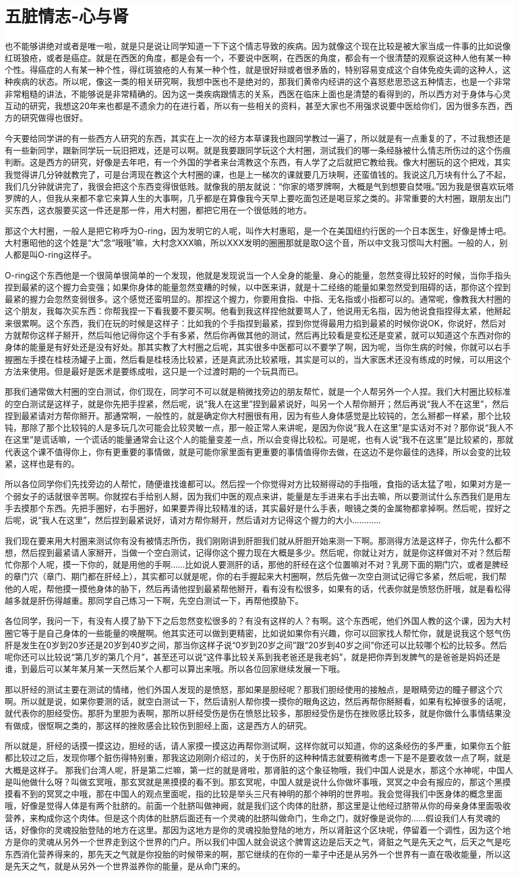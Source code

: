 # 五脏情志-心与肾

也不能够讲绝对或者是唯一啦，就是只是说让同学知道一下下这个情志导致的疾病。因为就像这个现在比较是被大家当成一件事的比如说像红斑狼疮，或者是癌症。就是在西医的角度，都是会有一个，不要说中医啊，在西医的角度，都会有一个很清楚的观察说这种人他有某一种个性。得癌症的人有某一种个性，得红斑狼疮的人有某一种个性，就是很好辩或者很矛盾的，特别容易变成这个自体免疫失调的这种人，这种疾病的状态。所以呢，像这一类的相关研究啊，我想中医也不是绝对的，那我们黄帝内经讲的这个喜怒悲思恐这五种情志，也是一个非常非常粗糙的讲法，不能够说是非常精确的。因为这一类疾病跟情志的关系，西医在临床上面也是清楚的看得到的，所以西方对于身体与心灵互动的研究，我想这20年来也都是不遗余力的在进行着，所以有一些相关的资料，甚至大家也不用强求说要中医给你们，因为很多东西，西方的研究做得也很好。

今天要给同学讲的有一些西方人研究的东西，其实在上一次的经方本草课我也跟同学教过一遍了，所以就是有一点重复的了，不过我想还是有一些新同学，跟新同学玩一玩旧把戏，还是可以啊。就是我要跟同学玩这个大村圈，测试我们的哪一条经脉被什么情志所伤过的这个伤痕判断。这是西方的研究，好像是去年吧，有一个外国的学者来台湾教这个东西，有人学了之后就把它教给我。像大村圈玩的这个把戏，其实我觉得讲几分钟就教完了，可是台湾现在教这个大村圈的课，也是上一梯次的课就要几万块啊，还蛮值钱的。我说这几万块有什么了不起，我们几分钟就讲完了，我很会把这个东西变得很低贱。就像我的朋友就说：“你家的塔罗牌啊，大概是气到想要自焚哦。”因为我是很喜欢玩塔罗牌的人，但我从来都不拿它来算人生的大事啊，几乎都是在算像我今天早上要吃面包还是喝豆浆之类的。非常重要的大村圈，跟朋友出门买东西，这衣服要买这一件还是那一件，用大村圈，都把它用在一个很低贱的地方。

那这个大村圈，一般人是把它称呼为O-ring，因为发明它的人呢，叫作大村惠昭，是一个在美国纽约行医的一个日本医生，好像是博士吧。大村惠昭他的这个姓是“大”念“哦哦”嘛，大村念XXX嘛，所以XXX发明的圈圈那就是取O这个音，所以中文我习惯叫大村圈。一般的人，别人都是叫O-ring这样子。

O-ring这个东西他是一个很简单很简单的一个发现，他就是发现说当一个人全身的能量、身心的能量，忽然变得比较好的时候，当你手指头捏到最紧的这个握力会变强；如果你身体的能量忽然变糟的时候，以中医来讲，就是十二经络的能量如果忽然受到阻碍的话，那你这个捏到最紧的握力会忽然变弱很多。这个感觉还蛮明显的。那捏这个握力，你要用食指、中指、无名指或小指都可以的。通常呢，像教我大村圈的这个朋友，我每次买东西：你帮我捏一下看我要不要买啊。他看到我这样捏他就要骂人了，他说用无名指，因为他说食指捏得太紧，他掰起来很累啊。这个东西，我们在玩的时候是这样子：比如我的个手指捏到最紧，捏到你觉得最用力掐到最紧的时候你说OK，你说好，然后对方就帮你这样子掰开，然后叫他记得你这个手有多紧，然后你再做其他的测试，然后再比较看是变松还是变紧，就可以知道这个东西对你的身体的能量是有好处还是没有好处。那其实教了大村圈之后呢，其实很多中医都可以不要学了啊，因为呢，当你生病的时候，你就可以右手握圈左手摸在桂枝汤罐子上面，然后看是桂枝汤比较紧，还是真武汤比较紧哦，其实是可以的，当大家医术还没有练成的时候，可以用这个方法来使用。但是最好是医术是要练成啦，这只是一个过渡时期的一个玩具而已。

那我们通常做大村圈的空白测试，你们现在，同学可不可以就是稍微找旁边的朋友帮忙，就是一个人帮另外一个人捏。我们大村圈比较标准的空白测试是这样子，就是你先把手捏紧，然后呢，说“我人在这里”捏到最紧说好，叫另一个人帮你掰开；然后再说“我人不在这里”，然后捏到最紧请对方帮你掰开。那通常啊，一般性的，就是确定你大村圈很有用，因为有些人身体感觉是比较钝的，怎么掰都一样紧，那个比较钝，那除了那个比较钝的人是多玩几次可能会比较灵敏一点，那一般正常人来讲呢，是因为你说“我人在这里”是实话对不对？那你说“我人不在这里”是谎话嘛，一个谎话的能量通常会让这个人的能量变差一点，所以会变得比较松。可是呢，也有人说“我不在这里”是比较紧的，那就代表这个课不值得你上，你有更重要的事情做，就是可能你家里面有更重要的事情值得你去做，在这边不是你最佳的选择，所以会变的比较紧，这样也是有的。

所以各位同学你们先找旁边的人帮忙，随便谁找谁都可以。然后捏一个你觉得对方比较掰得动的手指哦，食指的话太猛了啦，如果对方是一个弱女子的话就很辛苦啊。你就捏右手给别人掰，因为我们中医的观点来讲，能量是左手进来右手出去嘛，所以要测试什么东西我们是用左手去摸那个东西。先把手圈好，右手圈好，如果要弄得比较精准的话，其实最好是什么手表，眼镜之类的金属物都拿掉啊。然后呢，捏好之后呢，说“我人在这里”，然后捏到最紧说好，请对方帮你掰开，然后请对方记得这个握力的大小…………

我们现在要来用大村圈来测试你有没有被情志所伤，我们刚刚讲到肝胆我们就从肝胆开始来测一下啊。那测得方法是这样子，你先什么都不想，然后捏到最紧请人家掰开，当做一个空白测试，记得你这个握力现在大概是多少。然后呢，你就让对方，就是你这样做对不对？然后帮忙你那个人呢，摸一下你的，就是用他的手啊……比如说人要测肝的话，那他的肝经在这个位置嘛对不对？乳房下面的期门穴，或者是脾经的章门穴（章门、期门都在肝经上），其实都可以就是呢，你的右手握起来大村圈啊，然后先做一次空白测试记得它多紧，然后呢，我们帮他的人呢，帮他摸一摸他身体的胁下，然后再请他捏到最紧帮他掰开，看有没有松很多，如果有的话，代表你就是愤怒伤肝哦，就是看松得越多就是肝伤得越重。那同学自己练习一下啊，先空白测试一下，再帮他摸胁下。

各位同学，我问一下，有没有人摸了胁下下之后忽然变松很多的？有没有这样的人？有啊。这个东西呢，他们外国人教的这个课，因为大村圈它等于是自己身体的一些能量的唤醒啊。他其实还可以做到更精密，比如说如果你有兴趣，你可以回家找人帮忙你，就是说我这个怒气伤肝是发生在0岁到20岁还是20岁到40岁之间，那当你这样子说“0岁到20岁之间”跟“20岁到40岁之间”你还可以比较哪个松的比较多。然后呢你还可以比较说“第几岁的第几个月”，甚至还可以说“这件事比较关系到我老爸还是我老妈”，就是把你弄到发脾气的是爸爸是妈妈还是谁，到最后可以某年某月某一天然后某个人都可以算出来哦。所以各位回家继续发展一下哦。

那以肝经的测试主要在测试的情绪，他们外国人发现的是愤怒，那如果是胆经呢？那我们胆经使用的接触点，是眼睛旁边的瞳子髎这个穴啊。所以就是说，如果你要测的话，就空白测试一下，然后请别人帮你摸一摸你的眼角这边，然后再帮你掰掰看，如果有松掉很多的话呢，就代表你的胆经受伤。那肝为里胆为表啊，那所以肝经受伤是伤在愤怒比较多，那胆经受伤是伤在挫败感比较多，就是你做什么事情结果没有做成，很怄啊之类的，那这样的挫败感会比较伤到胆经上面，这是西方人的研究。

所以就是，肝经的话摸一摸这边，胆经的话，请人家摸一摸这边再帮你测试啊，这样你就可以知道，你的这条经伤的多严重，如果你五个脏都比较过之后，发现你哪个脏伤得特别重，那我这边刚刚介绍过的，关于伤肝的这种种情志就要稍微考虑一下是不是要收敛一点了啊，就是大概是这样子。
那我们台湾人呢，肝是第二烂嘛，第一烂的就是肾啦，那肾脏的这个象征物哦，我们中国人说是水，那这个水神呢，中国人是叫他做什么呀？叫做玄冥哦，那玄冥就是黑摸摸的看不到。那玄冥呢，中国人就是说什么你做坏事哦，冥冥之中会有报应的，那这个黑摸摸看不到的冥冥之中哦，那在中国人的观点里面呢，指的比较是举头三尺有神明的那个神明的世界啦。我会觉得我们中医身体的概念里面哦，好像是觉得人体是有两个肚脐的。前面一个肚脐叫做神阙，就是我们这个肉体的肚脐，那这里是让他经过脐带从你的母亲身体里面吸收营养，来构成你这个肉体。但是这个肉体的肚脐后面还有一个灵魂的肚脐叫做命门，生命之门，就好像是说你的……假设我们人有灵魂的话，好像你的灵魂投胎登陆的地方在这里。那因为这地方是你的灵魂投胎登陆的地方，所以肾脏这个区块呢，停留着一个调性，因为这个地方是你的灵魂从另外一个世界走到这个世界的门户。所以我们中国人就会说这个脾胃这边是后天之气，肾脏之气是先天之气，后天之气是吃东西消化营养得来的，那先天之气就是你投胎的时候带来的啊，那它继续的在你的一辈子中还是从另外一个世界有一直在吸收能量，所以这是先天之气，就是从另外一个世界滋养你的能量，是从命门来的。
